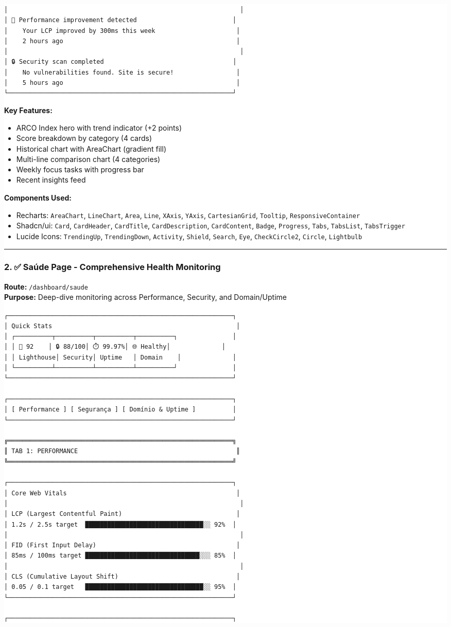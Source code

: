 ```
│                                                               │
│ 🚀 Performance improvement detected                          │
│    Your LCP improved by 300ms this week                      │
│    2 hours ago                                               │
│                                                               │
│ 🔒 Security scan completed                                   │
│    No vulnerabilities found. Site is secure!                 │
│    5 hours ago                                               │
└─────────────────────────────────────────────────────────────┘
```

**Key Features:**
- ARCO Index hero with trend indicator (+2 points)
- Score breakdown by category (4 cards)
- Historical chart with AreaChart (gradient fill)
- Multi-line comparison chart (4 categories)
- Weekly focus tasks with progress bar
- Recent insights feed

**Components Used:**
- Recharts: `AreaChart`, `LineChart`, `Area`, `Line`, `XAxis`, `YAxis`, `CartesianGrid`, `Tooltip`, `ResponsiveContainer`
- Shadcn/ui: `Card`, `CardHeader`, `CardTitle`, `CardDescription`, `CardContent`, `Badge`, `Progress`, `Tabs`, `TabsList`, `TabsTrigger`
- Lucide Icons: `TrendingUp`, `TrendingDown`, `Activity`, `Shield`, `Search`, `Eye`, `CheckCircle2`, `Circle`, `Lightbulb`

---

### 2. ✅ Saúde Page - Comprehensive Health Monitoring
**Route:** `/dashboard/saude`  
**Purpose:** Deep-dive monitoring across Performance, Security, and Domain/Uptime

```
┌─────────────────────────────────────────────────────────────┐
│ Quick Stats                                                  │
│ ┌──────────┬──────────┬──────────┬──────────┐               │
│ │ 🚀 92    │ 🔒 88/100│ ⏱️ 99.97%│ 🌐 Healthy│              │
│ │ Lighthouse│ Security│ Uptime   │ Domain    │              │
│ └──────────┴──────────┴──────────┴──────────┘               │
└─────────────────────────────────────────────────────────────┘

┌─────────────────────────────────────────────────────────────┐
│ [ Performance ] [ Segurança ] [ Domínio & Uptime ]          │
└─────────────────────────────────────────────────────────────┘

╔═════════════════════════════════════════════════════════════╗
║ TAB 1: PERFORMANCE                                           ║
╚═════════════════════════════════════════════════════════════╝

┌─────────────────────────────────────────────────────────────┐
│ Core Web Vitals                                              │
│                                                               │
│ LCP (Largest Contentful Paint)                               │
│ 1.2s / 2.5s target  ████████████████████████████████░░ 92%  │
│                                                               │
│ FID (First Input Delay)                                      │
│ 85ms / 100ms target ███████████████████████████████░░░ 85%  │
│                                                               │
│ CLS (Cumulative Layout Shift)                                │
│ 0.05 / 0.1 target   ████████████████████████████████░░ 95%  │
└─────────────────────────────────────────────────────────────┘

┌─────────────────────────────────────────────────────────────┐
```